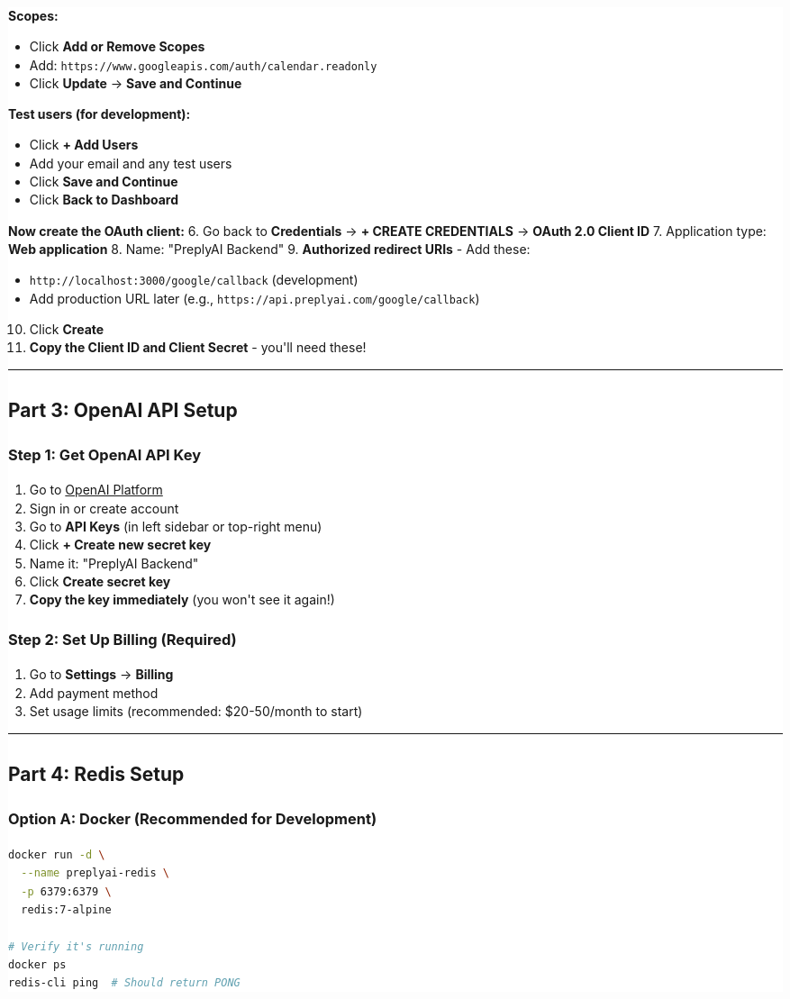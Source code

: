 **Scopes:**
- Click **Add or Remove Scopes**
- Add: `https://www.googleapis.com/auth/calendar.readonly`
- Click **Update** → **Save and Continue**

**Test users (for development):**
- Click **+ Add Users**
- Add your email and any test users
- Click **Save and Continue**
- Click **Back to Dashboard**

**Now create the OAuth client:**
6. Go back to **Credentials** → **+ CREATE CREDENTIALS** → **OAuth 2.0 Client ID**
7. Application type: **Web application**
8. Name: "PreplyAI Backend"
9. **Authorized redirect URIs** - Add these:
   - `http://localhost:3000/google/callback` (development)
   - Add production URL later (e.g., `https://api.preplyai.com/google/callback`)
10. Click **Create**
11. **Copy the Client ID and Client Secret** - you'll need these!

---

## Part 3: OpenAI API Setup

### Step 1: Get OpenAI API Key

1. Go to [OpenAI Platform](https://platform.openai.com/)
2. Sign in or create account
3. Go to **API Keys** (in left sidebar or top-right menu)
4. Click **+ Create new secret key**
5. Name it: "PreplyAI Backend"
6. Click **Create secret key**
7. **Copy the key immediately** (you won't see it again!)

### Step 2: Set Up Billing (Required)

1. Go to **Settings** → **Billing**
2. Add payment method
3. Set usage limits (recommended: $20-50/month to start)

---

## Part 4: Redis Setup

### Option A: Docker (Recommended for Development)

```bash
docker run -d \
  --name preplyai-redis \
  -p 6379:6379 \
  redis:7-alpine

# Verify it's running
docker ps
redis-cli ping  # Should return PONG
```
